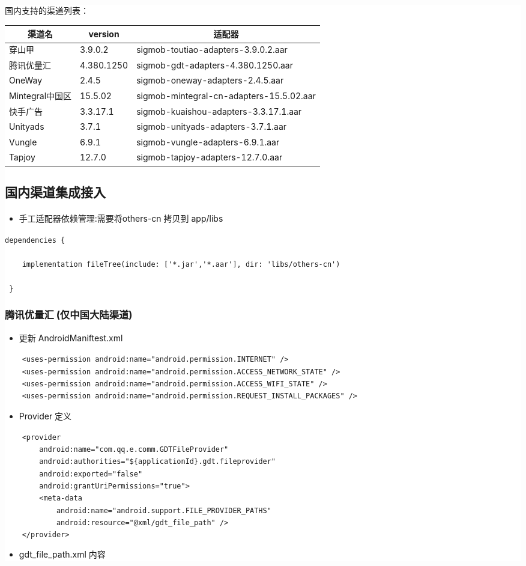 国内支持的渠道列表：

| 渠道名 | version | 适配器 |
| --- | --- | --- |
| 穿山甲 | 3.9.0.2| sigmob-toutiao-adapters-3.9.0.2.aar |
| 腾讯优量汇 | 4.380.1250| sigmob-gdt-adapters-4.380.1250.aar |
| OneWay | 2.4.5| sigmob-oneway-adapters-2.4.5.aar |
| Mintegral中国区| 15.5.02 | sigmob-mintegral-cn-adapters-15.5.02.aar |
| 快手广告 | 3.3.17.1| sigmob-kuaishou-adapters-3.3.17.1.aar |
| Unityads | 3.7.1| sigmob-unityads-adapters-3.7.1.aar |
| Vungle| 6.9.1 | sigmob-vungle-adapters-6.9.1.aar |
| Tapjoy| 12.7.0 | sigmob-tapjoy-adapters-12.7.0.aar |

## 国内渠道集成接入

* 手工适配器依赖管理:需要将others-cn 拷贝到 app/libs

```
dependencies {

    implementation fileTree(include: ['*.jar','*.aar'], dir: 'libs/others-cn')

 }

```


###  腾讯优量汇 (仅中国大陆渠道)

* 更新 AndroidManiftest.xml

```
    <uses-permission android:name="android.permission.INTERNET" />
    <uses-permission android:name="android.permission.ACCESS_NETWORK_STATE" />
    <uses-permission android:name="android.permission.ACCESS_WIFI_STATE" />
    <uses-permission android:name="android.permission.REQUEST_INSTALL_PACKAGES" />

```

* Provider 定义

```
    <provider
        android:name="com.qq.e.comm.GDTFileProvider"
        android:authorities="${applicationId}.gdt.fileprovider"
        android:exported="false"
        android:grantUriPermissions="true">
        <meta-data
            android:name="android.support.FILE_PROVIDER_PATHS"
            android:resource="@xml/gdt_file_path" />
    </provider>

```
* gdt_file_path.xml 内容
